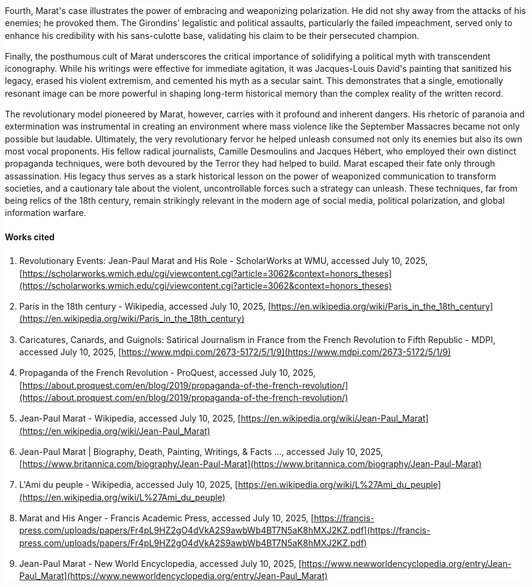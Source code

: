 Fourth, Marat's case illustrates the power of embracing and weaponizing polarization. He did not shy away from the attacks of his enemies; he provoked them. The Girondins' legalistic and political assaults, particularly the failed impeachment, served only to enhance his credibility with his sans-culotte base, validating his claim to be their persecuted champion.

Finally, the posthumous cult of Marat underscores the critical importance of solidifying a political myth with transcendent iconography. While his writings were effective for immediate agitation, it was Jacques-Louis David's painting that sanitized his legacy, erased his violent extremism, and cemented his myth as a secular saint. This demonstrates that a single, emotionally resonant image can be more powerful in shaping long-term historical memory than the complex reality of the written record.

The revolutionary model pioneered by Marat, however, carries with it profound and inherent dangers. His rhetoric of paranoia and extermination was instrumental in creating an environment where mass violence like the September Massacres became not only possible but laudable. Ultimately, the very revolutionary fervor he helped unleash consumed not only its enemies but also its own most vocal proponents. His fellow radical journalists, Camille Desmoulins and Jacques Hébert, who employed their own distinct propaganda techniques, were both devoured by the Terror they had helped to build. Marat escaped their fate only through assassination. His legacy thus serves as a stark historical lesson on the power of weaponized communication to transform societies, and a cautionary tale about the violent, uncontrollable forces such a strategy can unleash. These techniques, far from being relics of the 18th century, remain strikingly relevant in the modern age of social media, political polarization, and global information warfare.

#### Works cited

1. Revolutionary Events: Jean-Paul Marat and His Role - ScholarWorks at WMU, accessed July 10, 2025, [https://scholarworks.wmich.edu/cgi/viewcontent.cgi?article=3062&context=honors_theses](https://scholarworks.wmich.edu/cgi/viewcontent.cgi?article=3062&context=honors_theses)
    
2. Paris in the 18th century - Wikipedia, accessed July 10, 2025, [https://en.wikipedia.org/wiki/Paris_in_the_18th_century](https://en.wikipedia.org/wiki/Paris_in_the_18th_century)
    
3. Caricatures, Canards, and Guignols: Satirical Journalism in France from the French Revolution to Fifth Republic - MDPI, accessed July 10, 2025, [https://www.mdpi.com/2673-5172/5/1/9](https://www.mdpi.com/2673-5172/5/1/9)
    
4. Propaganda of the French Revolution - ProQuest, accessed July 10, 2025, [https://about.proquest.com/en/blog/2019/propaganda-of-the-french-revolution/](https://about.proquest.com/en/blog/2019/propaganda-of-the-french-revolution/)
    
5. Jean-Paul Marat - Wikipedia, accessed July 10, 2025, [https://en.wikipedia.org/wiki/Jean-Paul_Marat](https://en.wikipedia.org/wiki/Jean-Paul_Marat)
    
6. Jean-Paul Marat | Biography, Death, Painting, Writings, & Facts ..., accessed July 10, 2025, [https://www.britannica.com/biography/Jean-Paul-Marat](https://www.britannica.com/biography/Jean-Paul-Marat)
    
7. L'Ami du peuple - Wikipedia, accessed July 10, 2025, [https://en.wikipedia.org/wiki/L%27Ami_du_peuple](https://en.wikipedia.org/wiki/L%27Ami_du_peuple)
    
8. Marat and His Anger - Francis Academic Press, accessed July 10, 2025, [https://francis-press.com/uploads/papers/Fr4pL9HZ2gO4dVkA2S9awbWb4BT7N5aK8hMXJ2KZ.pdf](https://francis-press.com/uploads/papers/Fr4pL9HZ2gO4dVkA2S9awbWb4BT7N5aK8hMXJ2KZ.pdf)
    
9. Jean-Paul Marat - New World Encyclopedia, accessed July 10, 2025, [https://www.newworldencyclopedia.org/entry/Jean-Paul_Marat](https://www.newworldencyclopedia.org/entry/Jean-Paul_Marat)
    